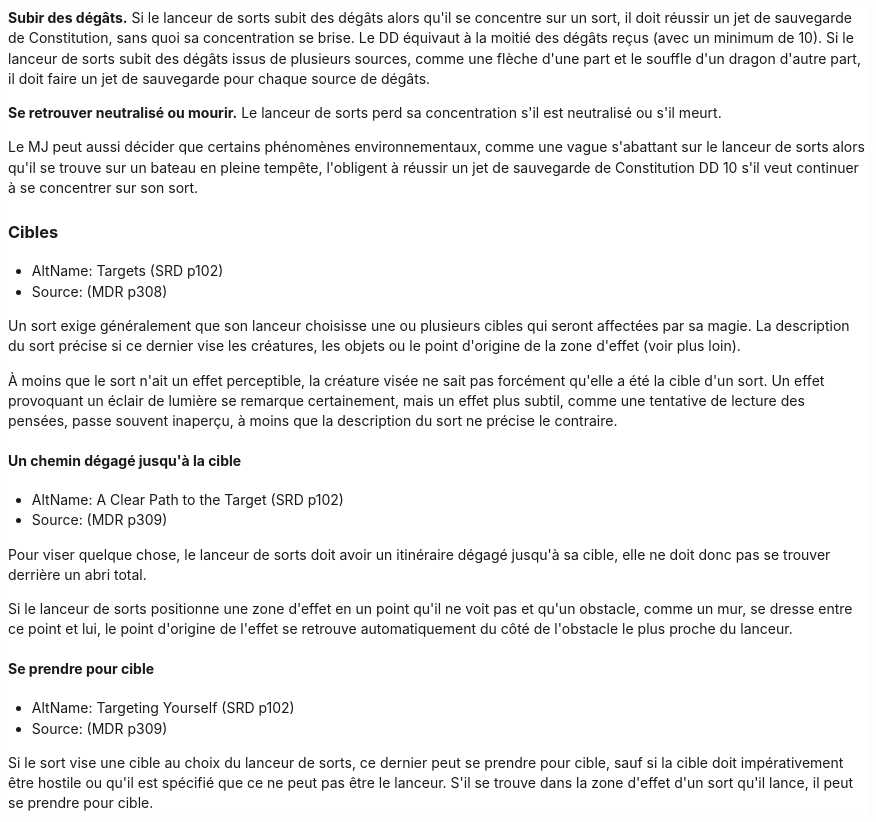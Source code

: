**Subir des dégâts.** Si le lanceur de sorts subit des dégâts alors qu'il se concentre sur un sort, il doit réussir un jet de sauvegarde de Constitution, sans quoi sa concentration se brise. Le DD équivaut à la moitié des dégâts reçus (avec un minimum de 10). Si le lanceur de sorts subit des dégâts issus de plusieurs sources, comme une flèche d'une part et le souffle d'un dragon d'autre part, il doit faire un jet de sauvegarde pour chaque source de dégâts.

**Se retrouver neutralisé ou mourir.** Le lanceur de sorts perd sa concentration s'il est neutralisé ou s'il meurt.

Le MJ peut aussi décider que certains phénomènes environnementaux, comme une vague s'abattant sur le lanceur de sorts alors qu'il se trouve sur un bateau en pleine tempête, l'obligent à réussir un jet de sauvegarde de Constitution DD 10 s'il veut continuer à se concentrer sur son sort.





### Cibles

- AltName: Targets (SRD p102)
- Source: (MDR p308)

Un sort exige généralement que son lanceur choisisse une ou plusieurs cibles qui seront affectées par sa magie. La description du sort précise si ce dernier vise les créatures, les objets ou le point d'origine de la zone d'effet (voir plus loin).

À moins que le sort n'ait un effet perceptible, la créature visée ne sait pas forcément qu'elle a été la cible d'un sort. Un effet provoquant un éclair de lumière se remarque certainement, mais un effet plus subtil, comme une tentative de lecture des pensées, passe souvent inaperçu, à moins que la description du sort ne précise le contraire.





#### Un chemin dégagé jusqu'à la cible

- AltName: A Clear Path to the Target (SRD p102)
- Source: (MDR p309)

Pour viser quelque chose, le lanceur de sorts doit avoir un itinéraire dégagé jusqu'à sa cible, elle ne doit donc pas se trouver derrière un abri total.

Si le lanceur de sorts positionne une zone d'effet en un point qu'il ne voit pas et qu'un obstacle, comme un mur, se dresse entre ce point et lui, le point d'origine de l'effet se retrouve automatiquement du côté de l'obstacle le plus proche du lanceur.





#### Se prendre pour cible

- AltName: Targeting Yourself (SRD p102)
- Source: (MDR p309)

Si le sort vise une cible au choix du lanceur de sorts, ce dernier peut se prendre pour cible, sauf si la cible doit impérativement être hostile ou qu'il est spécifié que ce ne peut pas être le lanceur. S'il se trouve dans la zone d'effet d'un sort qu'il lance, il peut se prendre pour cible.



